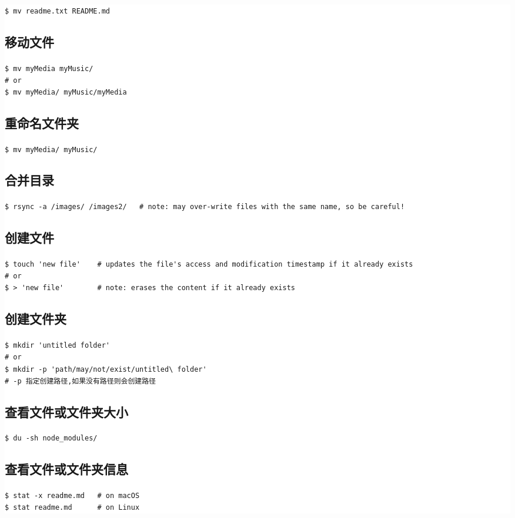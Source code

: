 
```shell
$ mv readme.txt README.md
```

## 移动文件

```shell
$ mv myMedia myMusic/
# or
$ mv myMedia/ myMusic/myMedia
```

## 重命名文件夹

```shell
$ mv myMedia/ myMusic/
```

## 合并目录

```shell
$ rsync -a /images/ /images2/	# note: may over-write files with the same name, so be careful!
```

## 创建文件


```shell
$ touch 'new file'    # updates the file's access and modification timestamp if it already exists
# or
$ > 'new file'        # note: erases the content if it already exists
```

## 创建文件夹


```shell
$ mkdir 'untitled folder'
# or
$ mkdir -p 'path/may/not/exist/untitled\ folder'
# -p 指定创建路径,如果没有路径则会创建路径
```

## 查看文件或文件夹大小


```shell
$ du -sh node_modules/
```

## 查看文件或文件夹信息

```shell
$ stat -x readme.md   # on macOS
$ stat readme.md      # on Linux
```
